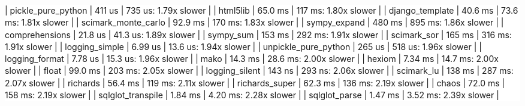 | pickle_pure_python         | 411 us                                                                                                              | 735 us: 1.79x slower                                                                                                      |
| html5lib                   | 65.0 ms                                                                                                             | 117 ms: 1.80x slower                                                                                                      |
| django_template            | 40.6 ms                                                                                                             | 73.6 ms: 1.81x slower                                                                                                     |
| scimark_monte_carlo        | 92.9 ms                                                                                                             | 170 ms: 1.83x slower                                                                                                      |
| sympy_expand               | 480 ms                                                                                                              | 895 ms: 1.86x slower                                                                                                      |
| comprehensions             | 21.8 us                                                                                                             | 41.3 us: 1.89x slower                                                                                                     |
| sympy_sum                  | 153 ms                                                                                                              | 292 ms: 1.91x slower                                                                                                      |
| scimark_sor                | 165 ms                                                                                                              | 316 ms: 1.91x slower                                                                                                      |
| logging_simple             | 6.99 us                                                                                                             | 13.6 us: 1.94x slower                                                                                                     |
| unpickle_pure_python       | 265 us                                                                                                              | 518 us: 1.96x slower                                                                                                      |
| logging_format             | 7.78 us                                                                                                             | 15.3 us: 1.96x slower                                                                                                     |
| mako                       | 14.3 ms                                                                                                             | 28.6 ms: 2.00x slower                                                                                                     |
| hexiom                     | 7.34 ms                                                                                                             | 14.7 ms: 2.00x slower                                                                                                     |
| float                      | 99.0 ms                                                                                                             | 203 ms: 2.05x slower                                                                                                      |
| logging_silent             | 143 ns                                                                                                              | 293 ns: 2.06x slower                                                                                                      |
| scimark_lu                 | 138 ms                                                                                                              | 287 ms: 2.07x slower                                                                                                      |
| richards                   | 56.4 ms                                                                                                             | 119 ms: 2.11x slower                                                                                                      |
| richards_super             | 62.3 ms                                                                                                             | 136 ms: 2.19x slower                                                                                                      |
| chaos                      | 72.0 ms                                                                                                             | 158 ms: 2.19x slower                                                                                                      |
| sqlglot_transpile          | 1.84 ms                                                                                                             | 4.20 ms: 2.28x slower                                                                                                     |
| sqlglot_parse              | 1.47 ms                                                                                                             | 3.52 ms: 2.39x slower                                                                                                     |